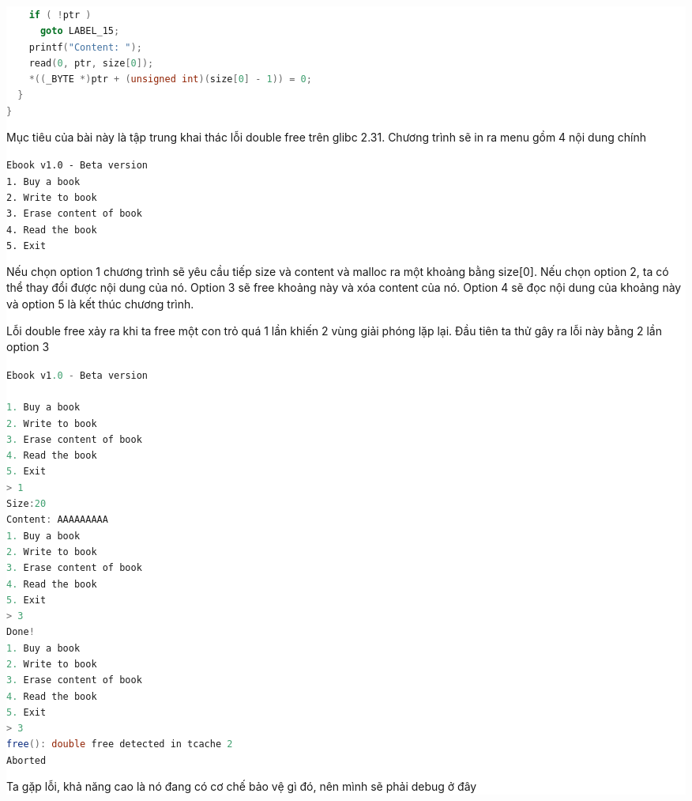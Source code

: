 ```c
    if ( !ptr )
      goto LABEL_15;
    printf("Content: ");
    read(0, ptr, size[0]);
    *((_BYTE *)ptr + (unsigned int)(size[0] - 1)) = 0;
  }
}
```
Mục tiêu của bài này là tập trung khai thác lỗi double free trên glibc 2.31. Chương trình sẽ in ra menu gồm 4 nội dung chính

    Ebook v1.0 - Beta version
    1. Buy a book
    2. Write to book
    3. Erase content of book
    4. Read the book
    5. Exit

Nếu chọn option 1 chương trình sẽ yêu cầu tiếp size và content và malloc ra một khoảng bằng size[0]. Nếu chọn option 2, ta có thể thay đổi được nội dung của nó. Option 3 sẽ free khoảng này và xóa content của nó. Option 4 sẽ đọc nội dung của khoảng này và option 5 là kết thúc chương trình.

Lỗi double free xảy ra khi ta free một con trỏ quá 1 lần khiến 2 vùng giải phóng lặp lại. Đầu tiên ta thử gây ra lỗi này bằng 2 lần option 3

```java
Ebook v1.0 - Beta version

1. Buy a book
2. Write to book
3. Erase content of book
4. Read the book
5. Exit
> 1
Size:20
Content: AAAAAAAAA
1. Buy a book
2. Write to book
3. Erase content of book
4. Read the book
5. Exit
> 3
Done!
1. Buy a book
2. Write to book
3. Erase content of book
4. Read the book
5. Exit
> 3
free(): double free detected in tcache 2
Aborted
```
Ta gặp lỗi, khả năng cao là nó đang có cơ chế bảo vệ gì đó, nên mình sẽ phải debug ở đây
